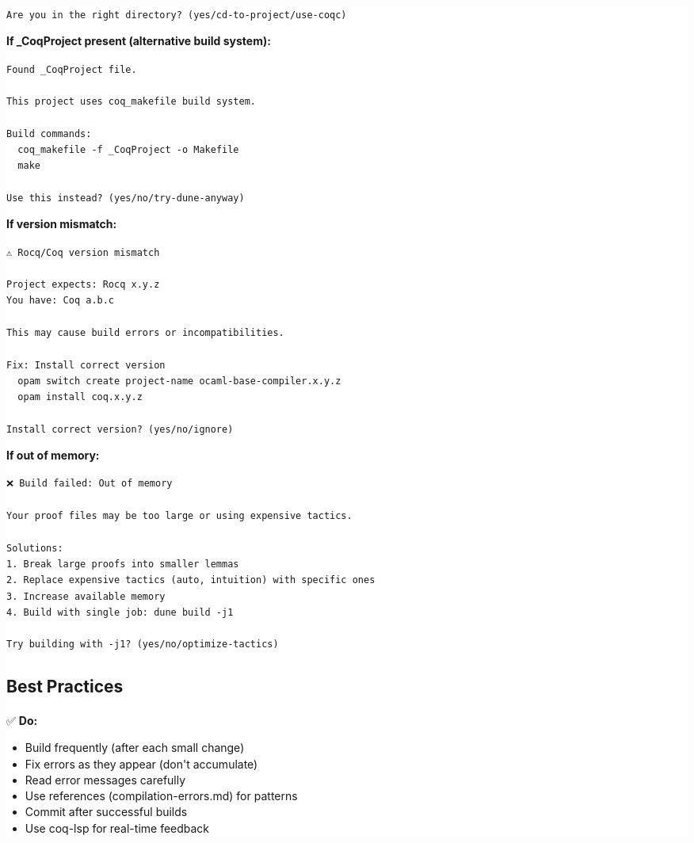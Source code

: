 ```
Are you in the right directory? (yes/cd-to-project/use-coqc)
```

**If _CoqProject present (alternative build system):**
```
Found _CoqProject file.

This project uses coq_makefile build system.

Build commands:
  coq_makefile -f _CoqProject -o Makefile
  make

Use this instead? (yes/no/try-dune-anyway)
```

**If version mismatch:**
```
⚠️ Rocq/Coq version mismatch

Project expects: Rocq x.y.z
You have: Coq a.b.c

This may cause build errors or incompatibilities.

Fix: Install correct version
  opam switch create project-name ocaml-base-compiler.x.y.z
  opam install coq.x.y.z

Install correct version? (yes/no/ignore)
```

**If out of memory:**
```
❌ Build failed: Out of memory

Your proof files may be too large or using expensive tactics.

Solutions:
1. Break large proofs into smaller lemmas
2. Replace expensive tactics (auto, intuition) with specific ones
3. Increase available memory
4. Build with single job: dune build -j1

Try building with -j1? (yes/no/optimize-tactics)
```

## Best Practices

✅ **Do:**
- Build frequently (after each small change)
- Fix errors as they appear (don't accumulate)
- Read error messages carefully
- Use references (compilation-errors.md) for patterns
- Commit after successful builds
- Use coq-lsp for real-time feedback
